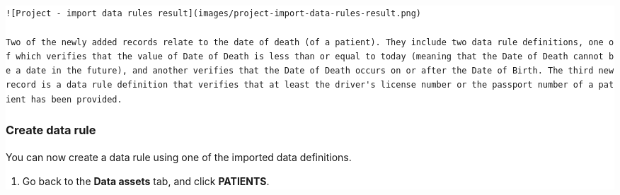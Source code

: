     ![Project - import data rules result](images/project-import-data-rules-result.png)

    Two of the newly added records relate to the date of death (of a patient). They include two data rule definitions, one of which verifies that the value of Date of Death is less than or equal to today (meaning that the Date of Death cannot be a date in the future), and another verifies that the Date of Death occurs on or after the Date of Birth. The third new record is a data rule definition that verifies that at least the driver's license number or the passport number of a patient has been provided.

### Create data rule

You can now create a data rule using one of the imported data definitions.

1. Go back to the **Data assets** tab, and click **PATIENTS**.

